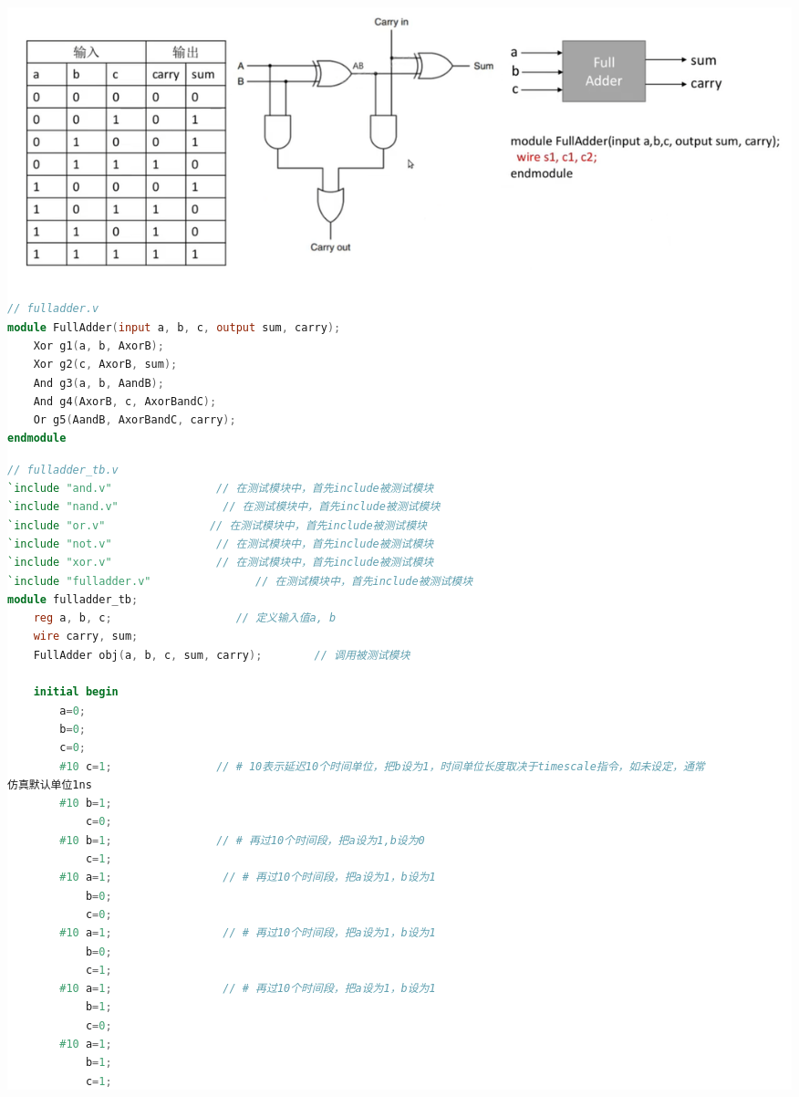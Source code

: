 ![image-20250510151125722](../markdown_img/image-20250510151125722.png)

```verilog
// fulladder.v
module FullAdder(input a, b, c, output sum, carry);
    Xor g1(a, b, AxorB);
    Xor g2(c, AxorB, sum);
    And g3(a, b, AandB);
    And g4(AxorB, c, AxorBandC);
    Or g5(AandB, AxorBandC, carry);
endmodule
```

```verilog
// fulladder_tb.v
`include "and.v"                // 在测试模块中，首先include被测试模块
`include "nand.v"                // 在测试模块中，首先include被测试模块
`include "or.v"                // 在测试模块中，首先include被测试模块
`include "not.v"                // 在测试模块中，首先include被测试模块
`include "xor.v"                // 在测试模块中，首先include被测试模块
`include "fulladder.v"                // 在测试模块中，首先include被测试模块
module fulladder_tb;
    reg a, b, c;                   // 定义输入值a, b
    wire carry, sum;
    FullAdder obj(a, b, c, sum, carry);        // 调用被测试模块
    
    initial begin
        a=0;
        b=0;
        c=0;
        #10 c=1;                // # 10表示延迟10个时间单位，把b设为1，时间单位长度取决于timescale指令，如未设定，通常
仿真默认单位1ns
        #10 b=1;
            c=0;
        #10 b=1;                // # 再过10个时间段，把a设为1,b设为0
            c=1;
        #10 a=1;                 // # 再过10个时间段，把a设为1，b设为1
            b=0;
            c=0;
        #10 a=1;                 // # 再过10个时间段，把a设为1，b设为1
            b=0;
            c=1;
        #10 a=1;                 // # 再过10个时间段，把a设为1，b设为1
            b=1;
            c=0;
        #10 a=1;
            b=1;
            c=1;

```